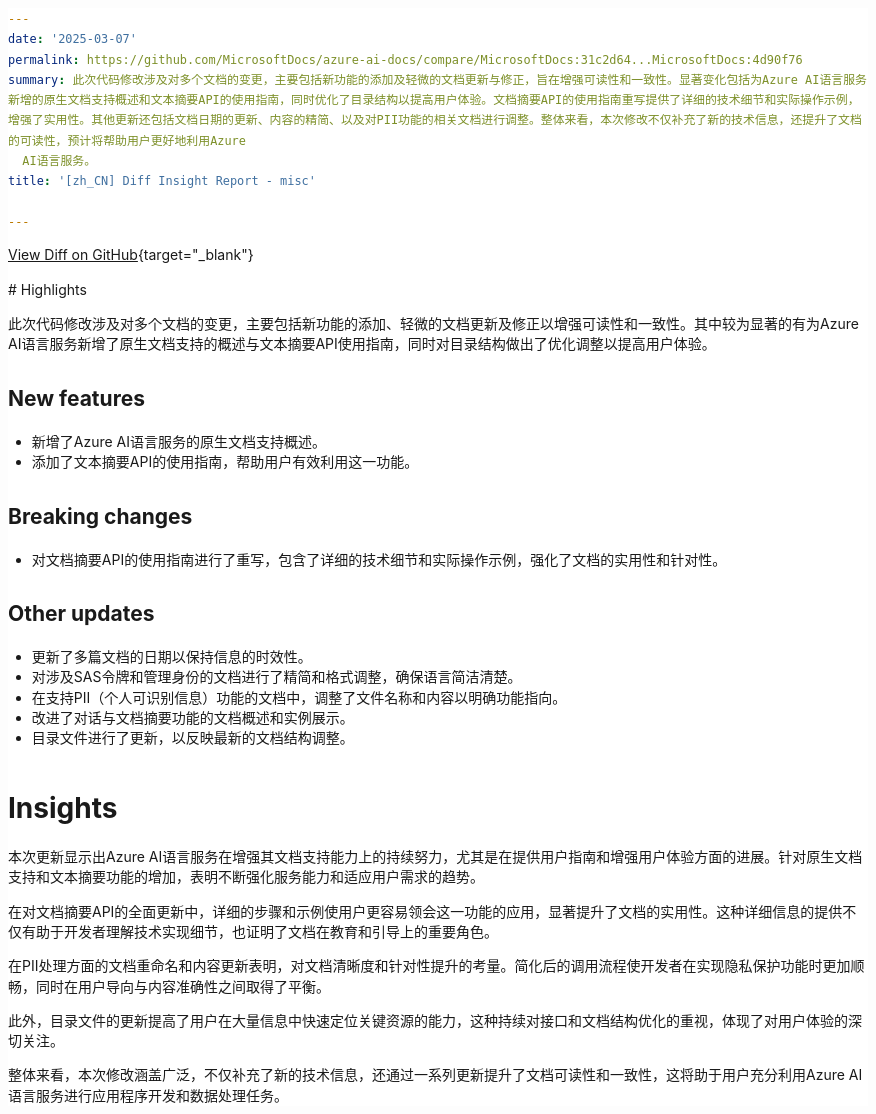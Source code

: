 ```yaml
---
date: '2025-03-07'
permalink: https://github.com/MicrosoftDocs/azure-ai-docs/compare/MicrosoftDocs:31c2d64...MicrosoftDocs:4d90f76
summary: 此次代码修改涉及对多个文档的变更，主要包括新功能的添加及轻微的文档更新与修正，旨在增强可读性和一致性。显著变化包括为Azure AI语言服务新增的原生文档支持概述和文本摘要API的使用指南，同时优化了目录结构以提高用户体验。文档摘要API的使用指南重写提供了详细的技术细节和实际操作示例，增强了实用性。其他更新还包括文档日期的更新、内容的精简、以及对PII功能的相关文档进行调整。整体来看，本次修改不仅补充了新的技术信息，还提升了文档的可读性，预计将帮助用户更好地利用Azure
  AI语言服务。
title: '[zh_CN] Diff Insight Report - misc'

---
```


[View Diff on GitHub](https://github.com/MicrosoftDocs/azure-ai-docs/compare/MicrosoftDocs:31c2d64...MicrosoftDocs:4d90f76){target="_blank"}

<format>
# Highlights

此次代码修改涉及对多个文档的变更，主要包括新功能的添加、轻微的文档更新及修正以增强可读性和一致性。其中较为显著的有为Azure AI语言服务新增了原生文档支持的概述与文本摘要API使用指南，同时对目录结构做出了优化调整以提高用户体验。

## New features
- 新增了Azure AI语言服务的原生文档支持概述。
- 添加了文本摘要API的使用指南，帮助用户有效利用这一功能。

## Breaking changes
- 对文档摘要API的使用指南进行了重写，包含了详细的技术细节和实际操作示例，强化了文档的实用性和针对性。

## Other updates
- 更新了多篇文档的日期以保持信息的时效性。
- 对涉及SAS令牌和管理身份的文档进行了精简和格式调整，确保语言简洁清楚。
- 在支持PII（个人可识别信息）功能的文档中，调整了文件名称和内容以明确功能指向。
- 改进了对话与文档摘要功能的文档概述和实例展示。
- 目录文件进行了更新，以反映最新的文档结构调整。

# Insights

本次更新显示出Azure AI语言服务在增强其文档支持能力上的持续努力，尤其是在提供用户指南和增强用户体验方面的进展。针对原生文档支持和文本摘要功能的增加，表明不断强化服务能力和适应用户需求的趋势。

在对文档摘要API的全面更新中，详细的步骤和示例使用户更容易领会这一功能的应用，显著提升了文档的实用性。这种详细信息的提供不仅有助于开发者理解技术实现细节，也证明了文档在教育和引导上的重要角色。

在PII处理方面的文档重命名和内容更新表明，对文档清晰度和针对性提升的考量。简化后的调用流程使开发者在实现隐私保护功能时更加顺畅，同时在用户导向与内容准确性之间取得了平衡。

此外，目录文件的更新提高了用户在大量信息中快速定位关键资源的能力，这种持续对接口和文档结构优化的重视，体现了对用户体验的深切关注。

整体来看，本次修改涵盖广泛，不仅补充了新的技术信息，还通过一系列更新提升了文档可读性和一致性，这将助于用户充分利用Azure AI语言服务进行应用程序开发和数据处理任务。
</format>
